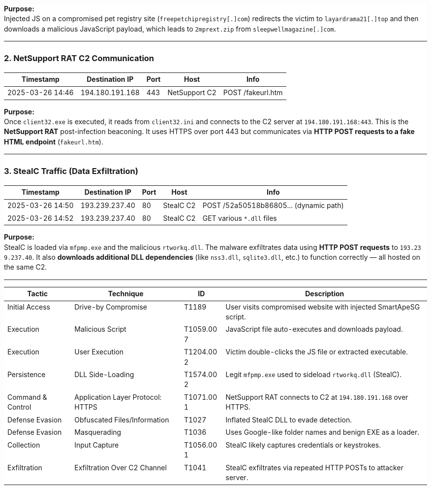 **Purpose:**  
Injected JS on a compromised pet registry site (`freepetchipregistry[.]com`) redirects the victim to `layardrama21[.]top` and then downloads a malicious JavaScript payload, which leads to `2mprext.zip` from `sleepwellmagazine[.]com`.

---

### 2. NetSupport RAT C2 Communication

| Timestamp         | Destination IP       | Port | Host              | Info                 |
|------------------|----------------------|------|-------------------|----------------------|
| 2025-03-26 14:46 | 194.180.191.168       | 443  | NetSupport C2     | POST /fakeurl.htm    |

**Purpose:**  
Once `client32.exe` is executed, it reads from `client32.ini` and connects to the C2 server at `194.180.191.168:443`. This is the **NetSupport RAT** post-infection beaconing. It uses HTTPS over port 443 but communicates via **HTTP POST requests to a fake HTML endpoint** (`fakeurl.htm`).

---

### 3. StealC Traffic (Data Exfiltration)

| Timestamp         | Destination IP       | Port | Host              | Info                                    |
|------------------|----------------------|------|-------------------|-----------------------------------------|
| 2025-03-26 14:50 | 193.239.237.40        | 80   | StealC C2         | POST /52a50518b86805... (dynamic path)  |
| 2025-03-26 14:52 | 193.239.237.40        | 80   | StealC C2         | GET various `*.dll` files               |

**Purpose:**  
StealC is loaded via `mfpmp.exe` and the malicious `rtworkq.dll`. The malware exfiltrates data using **HTTP POST requests** to `193.239.237.40`. It also **downloads additional DLL dependencies** (like `nss3.dll`, `sqlite3.dll`, etc.) to function correctly — all hosted on the same C2.

---

| Tactic                  | Technique                         | ID         | Description                                                      |
|------------------------|-----------------------------------|------------|------------------------------------------------------------------|
| Initial Access         | Drive-by Compromise               | T1189      | User visits compromised website with injected SmartApeSG script. |
| Execution              | Malicious Script                  | T1059.007  | JavaScript file auto-executes and downloads payload.             |
| Execution              | User Execution                    | T1204.002  | Victim double-clicks the JS file or extracted executable.        |
| Persistence            | DLL Side-Loading                  | T1574.002  | Legit `mfpmp.exe` used to sideload `rtworkq.dll` (StealC).       |
| Command & Control      | Application Layer Protocol: HTTPS | T1071.001  | NetSupport RAT connects to C2 at `194.180.191.168` over HTTPS.   |
| Defense Evasion        | Obfuscated Files/Information      | T1027      | Inflated StealC DLL to evade detection.                          |
| Defense Evasion        | Masquerading                      | T1036      | Uses Google-like folder names and benign EXE as a loader.        |
| Collection             | Input Capture                     | T1056.001  | StealC likely captures credentials or keystrokes.                |
| Exfiltration           | Exfiltration Over C2 Channel      | T1041      | StealC exfiltrates via repeated HTTP POSTs to attacker server.   |
